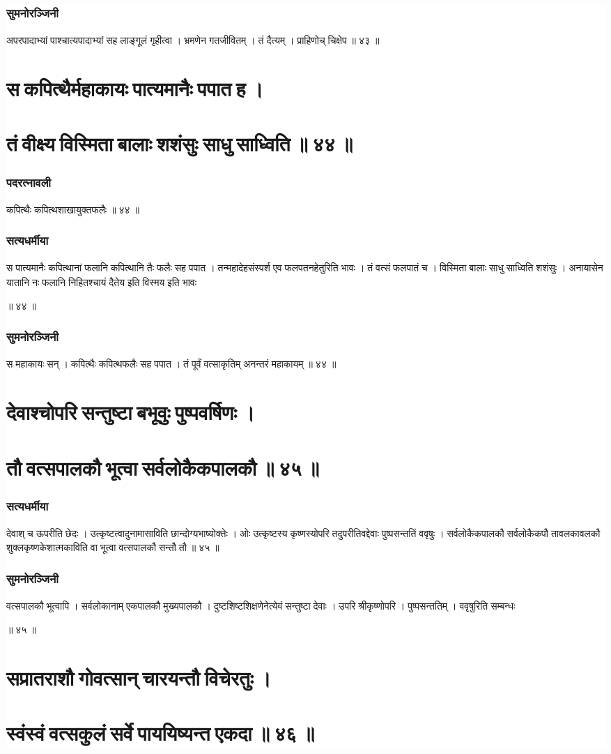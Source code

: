 ### **सुमनोरञ्जिनी**

अपरपादाभ्यां पाश्चात्यपादाभ्यां सह लाङ्गूलं गृहीत्वा । भ्रमणेन गतजीवितम् । तं दैत्यम् । प्राहिणोच् चिक्षेप ॥ ४३ ॥

# **स कपित्थैर्महाकायः पात्यमानैः पपात ह ।**

# **तं वीक्ष्य विस्मिता बालाः शशंसुः साधु साध्विति ॥ ४४ ॥**

### **पदरत्नावली**

कपित्थैः कपित्थशाखायुक्तफलैः ॥ ४४ ॥

### **सत्यधर्मीया**

स पात्यमानैः कपित्थानां फलानि कपित्थानि तैः फलैः सह पपात । तन्महादेहसंस्पर्श एव फलपतनहेतुरिति भावः । तं वत्सं फलपातं च । विस्मिता बालाः साधु साध्विति शशंसुः । अनायासेन यातानि नः फलानि निहितश्चायं दैतेय इति विस्मय इति भावः

॥ ४४ ॥

### **सुमनोरञ्जिनी**

स महाकायः सन् । कपित्थैः कपित्थफलैः सह पपात । तं पूर्वं वत्साकृतिम् अनन्तरं महाकायम् ॥ ४४ ॥

# **देवाश्चोपरि सन्तुष्टा बभूवुः पुष्पवर्षिणः ।**

# **तौ वत्सपालकौ भूत्वा सर्वलोकैकपालकौ ॥ ४५ ॥**

### **सत्यधर्मीया**

देवाश् च ऊपरीति छेदः । उत्कृष्टत्वादुनामासाविति छान्दोग्यभाष्योक्तेः । ओः उत्कृष्टस्य कृष्णस्योपरि तदुपरीतिवद्देवाः पुष्पसन्ततिं ववृषुः । सर्वलोकैकपालकौ सर्वलोकैकपौ तावलकावलकौ शुक्लकृष्णकेशात्मकाविति वा भूत्वा वत्सपालकौ सन्तौ तौ ॥ ४५ ॥

### **सुमनोरञ्जिनी**

वत्सपालकौ भूत्वापि । सर्वलोकानाम् एकपालकौ मुख्यपालकौ । दुष्टशिष्टशिक्षणेनेत्येवं सन्तुष्टा देवाः । उपरि श्रीकृष्णोपरि । पुष्पसन्ततिम् । ववृषुरिति सम्बन्धः

॥ ४५ ॥

# **सप्रातराशौ गोवत्सान् चारयन्तौ विचेरतुः ।**

# **स्वंस्वं वत्सकुलं सर्वे पाययिष्यन्त एकदा ॥ ४६ ॥**
